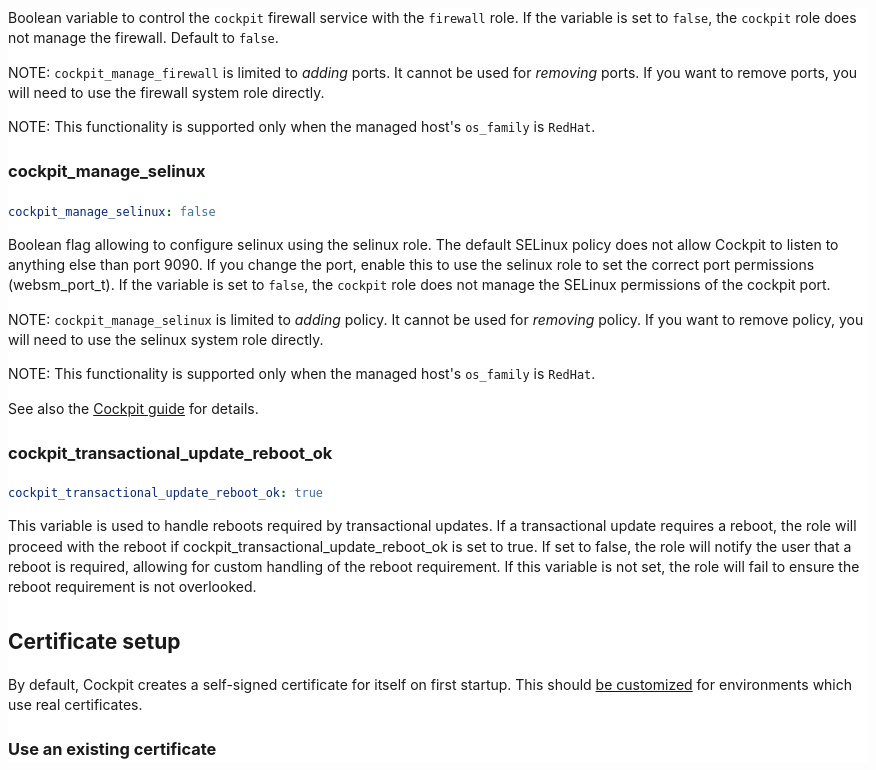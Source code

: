 Boolean variable to control the `cockpit` firewall service with the `firewall` role.
If the variable is set to `false`, the `cockpit` role does not manage the firewall.
Default to `false`.

NOTE: `cockpit_manage_firewall` is limited to *adding* ports.
It cannot be used for *removing* ports.
If you want to remove ports, you will need to use the firewall system
role directly.

NOTE: This functionality is supported only when the managed host's `os_family`
is `RedHat`.

### cockpit_manage_selinux

```yaml
cockpit_manage_selinux: false
```

Boolean flag allowing to configure selinux using the selinux role.
The default SELinux policy does not allow Cockpit to listen to anything else
than port 9090. If you change the port, enable this to use the selinux role
to set the correct port permissions (websm_port_t).
If the variable is set to `false`, the `cockpit` role does not manage the
SELinux permissions of the cockpit port.

NOTE: `cockpit_manage_selinux` is limited to *adding* policy.
It cannot be used for *removing* policy.
If you want to remove policy, you will need to use the selinux system
role directly.

NOTE: This functionality is supported only when the managed host's `os_family`
is `RedHat`.

See also the [Cockpit guide](https://cockpit-project.org/guide/latest/listen.html#listen-systemd) for details.

### cockpit_transactional_update_reboot_ok

```yaml
cockpit_transactional_update_reboot_ok: true
```

This variable is used to handle reboots required by transactional updates. If a transactional update requires a reboot, the role will proceed with the reboot if cockpit_transactional_update_reboot_ok is set to true. If set to false, the role will notify the user that a reboot is required, allowing for custom handling of the reboot requirement. If this variable is not set, the role will fail to ensure the reboot requirement is not overlooked.

## Certificate setup

By default, Cockpit creates a self-signed certificate for itself on first startup. This should [be customized](https://cockpit-project.org/guide/latest/https.html) for environments which use real certificates.

### Use an existing certificate
